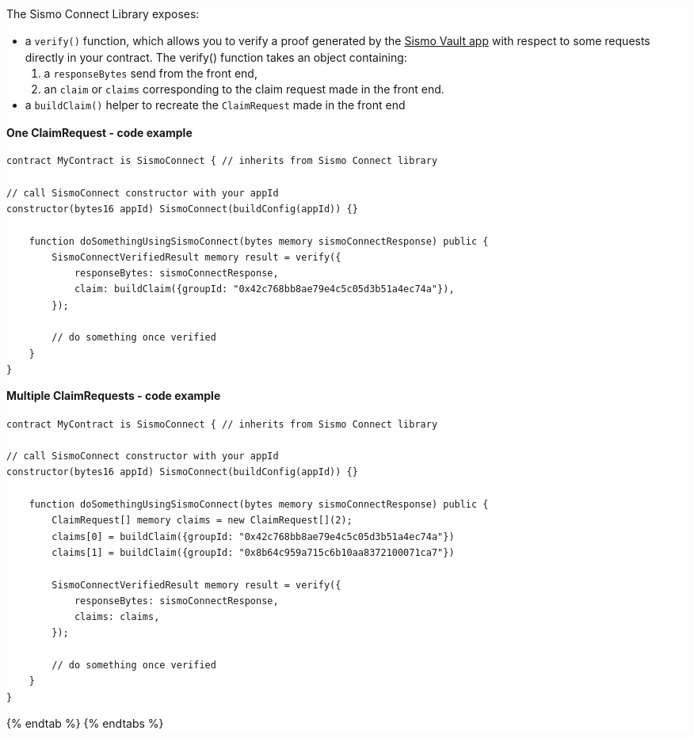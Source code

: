 The Sismo Connect Library exposes:

* a `verify()` function, which allows you to verify a proof generated by the [Sismo Vault app](broken-reference) with respect to some requests directly in your contract. The verify() function takes an object containing:
  1. a `responseBytes` send from the front end,
  2. an `claim` or `claims` corresponding to the claim request made in the front end.
* a `buildClaim()` helper to recreate the `ClaimRequest` made in the front end

**One ClaimRequest - code example**

```solidity
contract MyContract is SismoConnect { // inherits from Sismo Connect library
 
// call SismoConnect constructor with your appId
constructor(bytes16 appId) SismoConnect(buildConfig(appId)) {}

    function doSomethingUsingSismoConnect(bytes memory sismoConnectResponse) public {    
        SismoConnectVerifiedResult memory result = verify({
            responseBytes: sismoConnectResponse,
            claim: buildClaim({groupId: "0x42c768bb8ae79e4c5c05d3b51a4ec74a"}),       
        });
        
        // do something once verified
    }
}
```

**Multiple ClaimRequests - code example**

```solidity
contract MyContract is SismoConnect { // inherits from Sismo Connect library
 
// call SismoConnect constructor with your appId
constructor(bytes16 appId) SismoConnect(buildConfig(appId)) {}

    function doSomethingUsingSismoConnect(bytes memory sismoConnectResponse) public {    
        ClaimRequest[] memory claims = new ClaimRequest[](2);
        claims[0] = buildClaim({groupId: "0x42c768bb8ae79e4c5c05d3b51a4ec74a"})
        claims[1] = buildClaim({groupId: "0x8b64c959a715c6b10aa8372100071ca7"})
        
        SismoConnectVerifiedResult memory result = verify({
            responseBytes: sismoConnectResponse,
            claims: claims,       
        });

        // do something once verified
    }
}
```
{% endtab %}
{% endtabs %}
